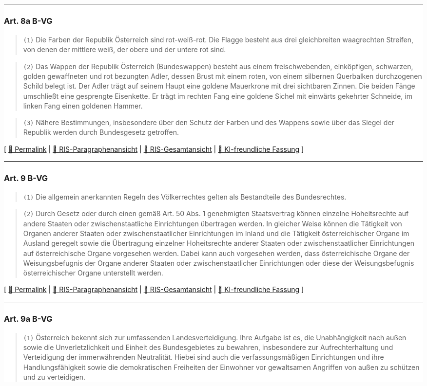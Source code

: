 ----

### Art. 8a B-VG

> `(1)` Die Farben der Republik Österreich sind rot\-weiß\-rot\. Die Flagge besteht aus drei gleichbreiten waagrechten Streifen, von denen der mittlere weiß, der obere und der untere rot sind\.

> `(2)` Das Wappen der Republik Österreich \(Bundeswappen\) besteht aus einem freischwebenden, einköpfigen, schwarzen, golden gewaffneten und rot bezungten Adler, dessen Brust mit einem roten, von einem silbernen Querbalken durchzogenen Schild belegt ist\. Der Adler trägt auf seinem Haupt eine goldene Mauerkrone mit drei sichtbaren Zinnen\. Die beiden Fänge umschließt eine gesprengte Eisenkette\. Er trägt im rechten Fang eine goldene Sichel mit einwärts gekehrter Schneide, im linken Fang einen goldenen Hammer\.

> `(3)` Nähere Bestimmungen, insbesondere über den Schutz der Farben und des Wappens sowie über das Siegel der Republik werden durch Bundesgesetz getroffen\.

\[ [🔗 Permalink](https://github.com/clairexen/LawAT/blob/main/files/BVG.B-VG.md#art-8a-b-vg) | [📜 RIS-Paragraphenansicht](http://www.ris.bka.gv.at/NormDokument.wxe?Abfrage=Bundesnormen&Gesetzesnummer=10000138&Paragraf=8a) | [📖 RIS-Gesamtansicht](https://ris.bka.gv.at/GeltendeFassung.wxe?Abfrage=Bundesnormen&Gesetzesnummer=10000138#MainContent_DocumentRepeater_BundesnormenCompleteNormDocumentData_9_TextContainer_9) | [🤖 KI-freundliche Fassung](https://github.com/clairexen/LawAT/blob/main/files/BVG.B-VG.001.md#art-8a-b-vg) \]

----

### Art. 9 B-VG

> `(1)` Die allgemein anerkannten Regeln des Völkerrechtes gelten als Bestandteile des Bundesrechtes\.

> `(2)` Durch Gesetz oder durch einen gemäß Art\. 50 Abs\. 1 genehmigten Staatsvertrag können einzelne Hoheitsrechte auf andere Staaten oder zwischenstaatliche Einrichtungen übertragen werden\. In gleicher Weise können die Tätigkeit von Organen anderer Staaten oder zwischenstaatlicher Einrichtungen im Inland und die Tätigkeit österreichischer Organe im Ausland geregelt sowie die Übertragung einzelner Hoheitsrechte anderer Staaten oder zwischenstaatlicher Einrichtungen auf österreichische Organe vorgesehen werden\. Dabei kann auch vorgesehen werden, dass österreichische Organe der Weisungsbefugnis der Organe anderer Staaten oder zwischenstaatlicher Einrichtungen oder diese der Weisungsbefugnis österreichischer Organe unterstellt werden\.

\[ [🔗 Permalink](https://github.com/clairexen/LawAT/blob/main/files/BVG.B-VG.md#art-9-b-vg) | [📜 RIS-Paragraphenansicht](http://www.ris.bka.gv.at/NormDokument.wxe?Abfrage=Bundesnormen&Gesetzesnummer=10000138&Paragraf=9) | [📖 RIS-Gesamtansicht](https://ris.bka.gv.at/GeltendeFassung.wxe?Abfrage=Bundesnormen&Gesetzesnummer=10000138#MainContent_DocumentRepeater_BundesnormenCompleteNormDocumentData_10_TextContainer_10) | [🤖 KI-freundliche Fassung](https://github.com/clairexen/LawAT/blob/main/files/BVG.B-VG.001.md#art-9-b-vg) \]

----

### Art. 9a B-VG

> `(1)` Österreich bekennt sich zur umfassenden Landesverteidigung\. Ihre Aufgabe ist es, die Unabhängigkeit nach außen sowie die Unverletzlichkeit und Einheit des Bundesgebietes zu bewahren, insbesondere zur Aufrechterhaltung und Verteidigung der immerwährenden Neutralität\. Hiebei sind auch die verfassungsmäßigen Einrichtungen und ihre Handlungsfähigkeit sowie die demokratischen Freiheiten der Einwohner vor gewaltsamen Angriffen von außen zu schützen und zu verteidigen\.

